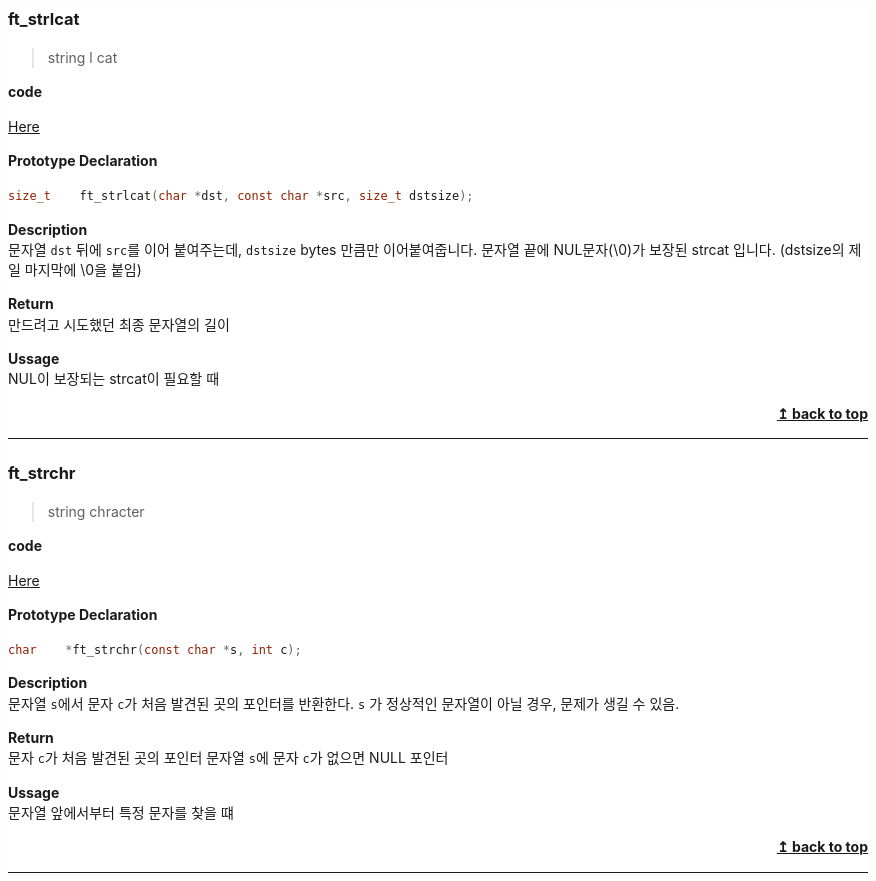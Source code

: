 
### ft_strlcat

> string l cat

**code**

[Here](https://github.com/keinn51/C_Language_Subjects/blob/master/done_sub/libft/libft_END/ft_strlcat.c)

**Prototype Declaration**

```c
size_t    ft_strlcat(char *dst, const char *src, size_t dstsize);
```

**Description**  
문자열 `dst` 뒤에 `src`를 이어 붙여주는데, `dstsize` bytes 만큼만 이어붙여줍니다.
문자열 끝에 NUL문자(\0)가 보장된 strcat 입니다. (dstsize의 제일 마지막에 \0을 붙임)

**Return**  
만드려고 시도했던 최종 문자열의 길이

**Ussage**  
NUL이 보장되는 strcat이 필요할 때

<div align = "right">
    <b><a href = "#Contents">↥ back to top</a></b>
</div>

---

### ft_strchr

> string chracter

**code**

[Here](https://github.com/keinn51/C_Language_Subjects/blob/master/done_sub/libft/libft_END/ft_strchr.c)

**Prototype Declaration**

```c
char    *ft_strchr(const char *s, int c);
```

**Description**  
문자열 `s`에서 문자 `c`가 처음 발견된 곳의 포인터를 반환한다.
`s` 가 정상적인 문자열이 아닐 경우, 문제가 생길 수 있음.

**Return**  
문자 `c`가 처음 발견된 곳의 포인터
문자열 `s`에 문자 `c`가 없으면 NULL 포인터

**Ussage**  
문자열 앞에서부터 특정 문자를 찾을 떄

<div align = "right">
    <b><a href = "#Contents">↥ back to top</a></b>
</div>

---